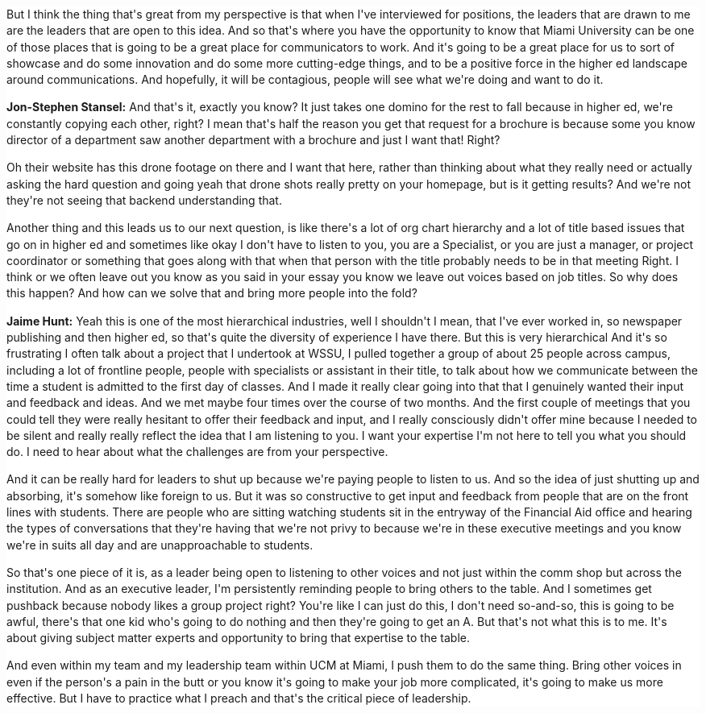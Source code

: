 But I think the thing that's great from my perspective is that when I've interviewed for positions, the leaders that are drawn to me are the leaders that are open to this idea. And so that's where you have the opportunity to know that Miami University can be one of those places that is going to be a great place for communicators to work. And it's going to be a great place for us to sort of showcase and do some innovation and do some more cutting-edge things, and to be a positive force in the higher ed landscape around communications. And hopefully, it will be contagious, people will see what we're doing and want to do it.

**Jon-Stephen Stansel:** And that's it, exactly you know? It just takes one domino for the rest to fall because in higher ed, we're constantly copying each other, right? I mean that's half the reason you get that request for a brochure is because some you know director of a department saw another department with a brochure and just I want that! Right?

Oh their website has this drone footage on there and I want that here, rather than thinking about what they really need or actually asking the hard question and going yeah that drone shots really pretty on your homepage, but is it getting results? And we're not they're not seeing that backend understanding that. 

Another thing and this leads us to our next question, is like there's a lot of org chart hierarchy and a lot of title based issues that go on in higher ed and sometimes like okay I don't have to listen to you, you are a Specialist, or you are just a manager, or project coordinator or something that goes along with that when that person with the title probably needs to be in that meeting Right. I think or we often leave out you know as you said in your essay you know we leave out voices based on job titles. So why does this happen? And how can we solve that and bring more people into the fold?

**Jaime Hunt:** Yeah this is one of the most hierarchical industries, well I shouldn't I mean, that I've ever worked in, so newspaper publishing and then higher ed, so that's quite the diversity of experience I have there. But this is very hierarchical And it's so frustrating I often talk about a project that I undertook at WSSU, I pulled together a group of about 25 people across campus, including a lot of frontline people, people with specialists or assistant in their title, to talk about how we communicate between the time a student is admitted to the first day of classes. And I made it really clear going into that that I genuinely wanted their input and feedback and ideas. And we met maybe four times over the course of two months. And the first couple of meetings that you could tell they were really hesitant to offer their feedback and input, and I really consciously didn't offer mine because I needed to be silent and really really reflect the idea that I am listening to you. I want your expertise I'm not here to tell you what you should do. I need to hear about what the challenges are from your perspective. 

And it can be really hard for leaders to shut up because we're paying people to listen to us. And so the idea of just shutting up and absorbing, it's somehow like foreign to us. But it was so constructive to get input and feedback from people that are on the front lines with students. There are people who are sitting watching students sit in the entryway of the Financial Aid office and hearing the types of conversations that they're having that we're not privy to because we're in these executive meetings and you know we're in suits all day and are unapproachable to students. 

So that's one piece of it is, as a leader being open to listening to other voices and not just within the comm shop but across the institution. And as an executive leader, I'm persistently reminding people to bring others to the table. And I sometimes get pushback because nobody likes a group project right? You're like I can just do this, I don't need so-and-so, this is going to be awful, there's that one kid who's going to do nothing and then they're going to get an A. But that's not what this is to me. It's about giving subject matter experts and opportunity to bring that expertise to the table. 

And even within my team and my leadership team within UCM at Miami, I push them to do the same thing. Bring other voices in even if the person's a pain in the butt or you know it's going to make your job more complicated, it's going to make us more effective. But I have to practice what I preach and that's the critical piece of leadership.

